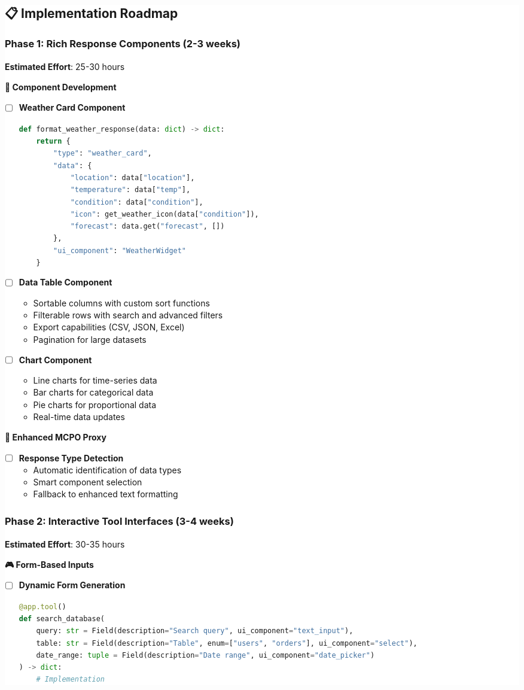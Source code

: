## 📋 **Implementation Roadmap**

### **Phase 1: Rich Response Components (2-3 weeks)**
**Estimated Effort**: 25-30 hours

**🎨 Component Development**
- [ ] **Weather Card Component**
  ```python
  def format_weather_response(data: dict) -> dict:
      return {
          "type": "weather_card",
          "data": {
              "location": data["location"],
              "temperature": data["temp"],
              "condition": data["condition"],
              "icon": get_weather_icon(data["condition"]),
              "forecast": data.get("forecast", [])
          },
          "ui_component": "WeatherWidget"
      }
  ```

- [ ] **Data Table Component**
  - Sortable columns with custom sort functions
  - Filterable rows with search and advanced filters
  - Export capabilities (CSV, JSON, Excel)
  - Pagination for large datasets

- [ ] **Chart Component**
  - Line charts for time-series data
  - Bar charts for categorical data
  - Pie charts for proportional data
  - Real-time data updates

**🔧 Enhanced MCPO Proxy**
- [ ] **Response Type Detection**
  - Automatic identification of data types
  - Smart component selection
  - Fallback to enhanced text formatting

### **Phase 2: Interactive Tool Interfaces (3-4 weeks)**
**Estimated Effort**: 30-35 hours

**🎮 Form-Based Inputs**
- [ ] **Dynamic Form Generation**
  ```python
  @app.tool()
  def search_database(
      query: str = Field(description="Search query", ui_component="text_input"),
      table: str = Field(description="Table", enum=["users", "orders"], ui_component="select"),
      date_range: tuple = Field(description="Date range", ui_component="date_picker")
  ) -> dict:
      # Implementation
  ```
